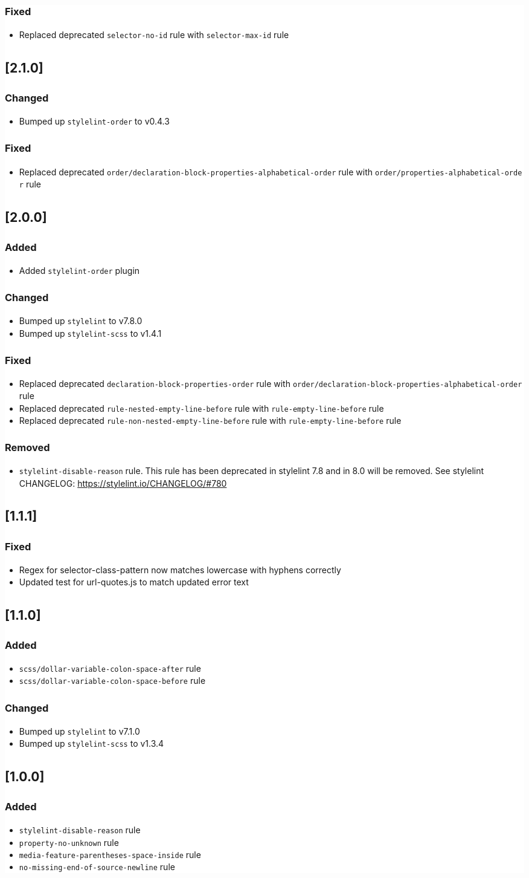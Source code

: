 ### Fixed
- Replaced deprecated `selector-no-id` rule with `selector-max-id` rule

## [2.1.0]
### Changed
- Bumped up `stylelint-order` to v0.4.3

### Fixed
- Replaced deprecated `order/declaration-block-properties-alphabetical-order` rule with `order/properties-alphabetical-order` rule

## [2.0.0]
### Added
- Added `stylelint-order` plugin

### Changed
- Bumped up `stylelint` to v7.8.0
- Bumped up `stylelint-scss` to v1.4.1

### Fixed
- Replaced deprecated `declaration-block-properties-order` rule with `order/declaration-block-properties-alphabetical-order` rule
- Replaced deprecated `rule-nested-empty-line-before` rule with `rule-empty-line-before` rule
- Replaced deprecated `rule-non-nested-empty-line-before` rule with `rule-empty-line-before` rule

### Removed
- `stylelint-disable-reason` rule. This rule has been deprecated in stylelint 7.8 and in 8.0 will be removed. See stylelint CHANGELOG: https://stylelint.io/CHANGELOG/#780

## [1.1.1]
### Fixed
- Regex for selector-class-pattern now matches lowercase with hyphens correctly
- Updated test for url-quotes.js to match updated error text

## [1.1.0]
### Added
- `scss/dollar-variable-colon-space-after` rule
- `scss/dollar-variable-colon-space-before` rule

### Changed
- Bumped up `stylelint` to v7.1.0
- Bumped up `stylelint-scss` to v1.3.4

## [1.0.0]
### Added
- `stylelint-disable-reason` rule
- `property-no-unknown` rule
- `media-feature-parentheses-space-inside` rule
- `no-missing-end-of-source-newline` rule
